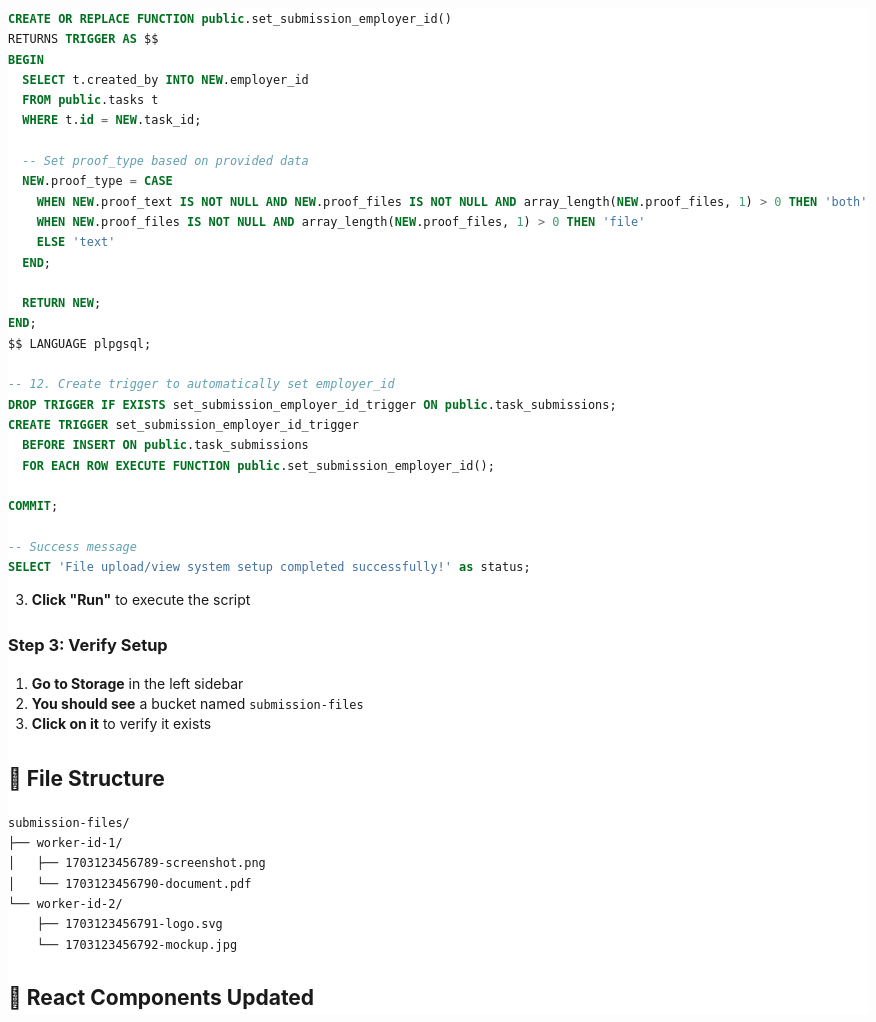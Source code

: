 ```sql
CREATE OR REPLACE FUNCTION public.set_submission_employer_id()
RETURNS TRIGGER AS $$
BEGIN
  SELECT t.created_by INTO NEW.employer_id
  FROM public.tasks t
  WHERE t.id = NEW.task_id;
  
  -- Set proof_type based on provided data
  NEW.proof_type = CASE 
    WHEN NEW.proof_text IS NOT NULL AND NEW.proof_files IS NOT NULL AND array_length(NEW.proof_files, 1) > 0 THEN 'both'
    WHEN NEW.proof_files IS NOT NULL AND array_length(NEW.proof_files, 1) > 0 THEN 'file'
    ELSE 'text'
  END;
  
  RETURN NEW;
END;
$$ LANGUAGE plpgsql;

-- 12. Create trigger to automatically set employer_id
DROP TRIGGER IF EXISTS set_submission_employer_id_trigger ON public.task_submissions;
CREATE TRIGGER set_submission_employer_id_trigger
  BEFORE INSERT ON public.task_submissions
  FOR EACH ROW EXECUTE FUNCTION public.set_submission_employer_id();

COMMIT;

-- Success message
SELECT 'File upload/view system setup completed successfully!' as status;
```

3. **Click "Run"** to execute the script

### Step 3: Verify Setup
1. **Go to Storage** in the left sidebar
2. **You should see** a bucket named `submission-files`
3. **Click on it** to verify it exists

## 📁 File Structure

```
submission-files/
├── worker-id-1/
│   ├── 1703123456789-screenshot.png
│   └── 1703123456790-document.pdf
└── worker-id-2/
    ├── 1703123456791-logo.svg
    └── 1703123456792-mockup.jpg
```

## 🔧 React Components Updated
